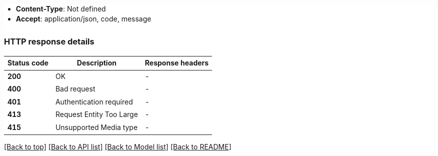  - **Content-Type**: Not defined
 - **Accept**: application/json, code, message

### HTTP response details

| Status code | Description | Response headers |
|-------------|-------------|------------------|
**200** | OK |  -  |
**400** | Bad request |  -  |
**401** | Authentication required |  -  |
**413** | Request Entity Too Large |  -  |
**415** | Unsupported Media type |  -  |

[[Back to top]](#) [[Back to API list]](../README.md#documentation-for-api-endpoints) [[Back to Model list]](../README.md#documentation-for-models) [[Back to README]](../README.md)

